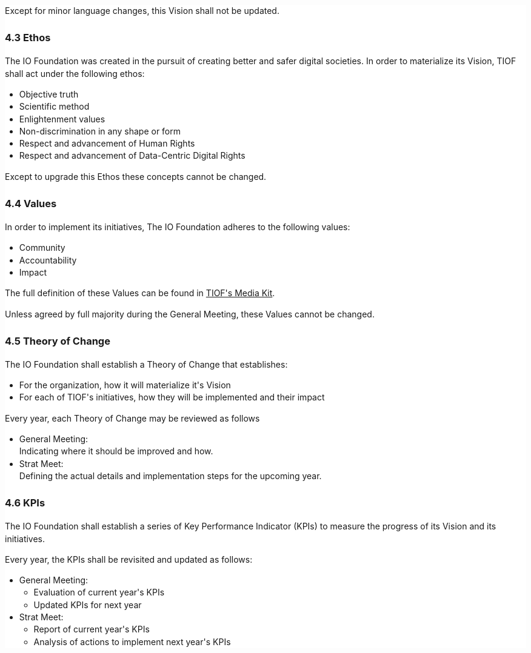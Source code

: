 Except for minor language changes, this Vision shall not be updated.

### 4.3 Ethos

The IO Foundation was created in the pursuit of creating better and safer digital societies. In order to materialize its Vision, TIOF shall act under the following ethos:&#x20;

* Objective truth
* Scientific method
* Enlightenment values
* Non-discrimination in any shape or form
* Respect and advancement of Human Rights
* Respect and advancement of Data-Centric Digital Rights

Except to upgrade this Ethos these concepts cannot be changed.

### 4.4 Values

In order to implement its initiatives, The IO Foundation adheres to the following values:

* Community
* Accountability
* Impact

The full definition of these Values can be found in [TIOF's Media Kit](https://tiof.click/TIOFMediaKit).

Unless agreed by full majority during the General Meeting, these Values cannot be changed.

### 4.5 Theory of Change

The IO Foundation shall establish a Theory of Change that establishes:

* For the organization, how it will materialize it's Vision
* For each of TIOF's initiatives, how they will be implemented and their impact

Every year,  each Theory of Change may be reviewed as follows

* General Meeting:\
  Indicating where it should be improved and how.
* Strat Meet:\
  Defining the actual details and implementation steps for the upcoming year.

### 4.6 KPIs

The IO Foundation shall establish a series of Key Performance Indicator (KPIs) to measure the progress of its Vision and its initiatives.

Every year, the KPIs shall be revisited and updated as follows:

* General Meeting:
  * Evaluation of current year's KPIs
  * Updated KPIs for next year
* Strat Meet:
  * Report of current year's KPIs
  * Analysis of actions to implement next year's KPIs
